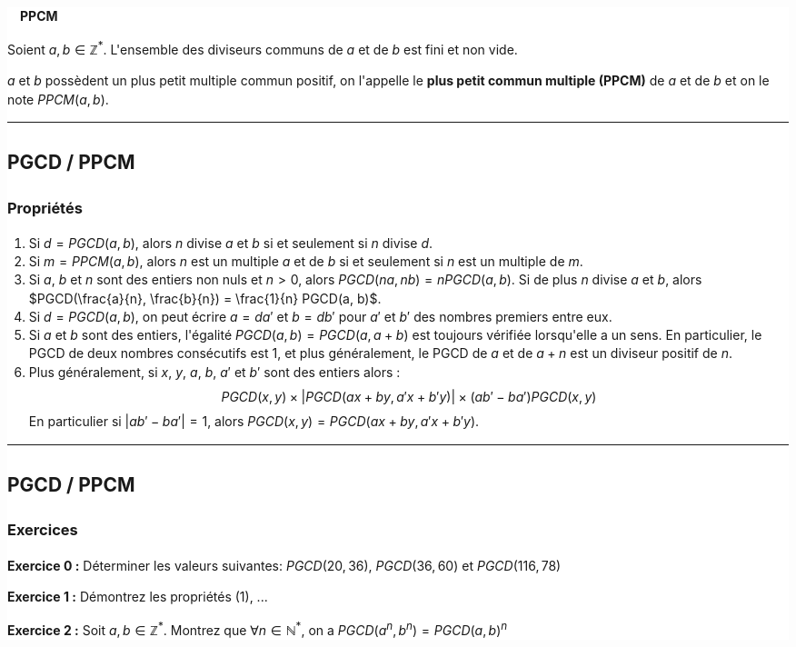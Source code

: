 </div>

<div class='block note'>
<div class='block-icon'>
<i class='far fa-heart' style='padding-right:1rem;'></i>
<b>PPCM</b>
</div>

Soient $a, b \in \mathbb{Z^*}$. L'ensemble des diviseurs communs de $a$ et de $b$ est fini et non vide.

$a$ et $b$ possèdent un plus petit multiple commun positif, on l'appelle le **plus petit commun multiple (PPCM)** de $a$ et de $b$ et on le note $PPCM(a, b)$.

</div>

---

## PGCD / PPCM



### **Propriétés**

1. Si $d = PGCD(a, b)$, alors $n$ divise $a$ et $b$ si et seulement si $n$ divise $d$.
1. Si $m = PPCM (a, b)$, alors $n$ est un multiple $a$ et de $b$ si et seulement si $n$ est un multiple de $m$.
1. Si $a$, $b$ et $n$ sont des entiers non nuls et $n > 0$, alors $PGCD(na, nb) = nPGCD (a, b)$.
   Si de plus $n$ divise $a$ et $b$, alors $PGCD(\frac{a}{n}, \frac{b}{n}) = \frac{1}{n} PGCD(a, b)$.
1. Si $d = PGCD(a, b)$, on peut écrire $a = da'$ et $b = db'$ pour $a'$ et $b'$ des nombres premiers entre eux.
1. Si $a$ et $b$ sont des entiers, l'égalité $PGCD(a, b) = PGCD(a, a + b)$ est toujours vérifiée lorsqu'elle a un sens. En particulier, le PGCD de deux nombres consécutifs est $1$, et plus généralement, le PGCD de $a$ et de $a + n$ est un diviseur positif de $n$.
1. Plus généralement, si $x$, $y$, $a$, $b$, $a'$ et $b'$ sont des entiers alors :
   $$
   PGCD(x, y) \times | PGCD(ax + by, a'x + b'y) | \times (ab' − ba'
   ) PGCD(x, y)
   $$
   En particulier si $|ab' − ba'| = 1$, alors $PGCD(x, y) = PGCD(ax + by, a'x + b'y)$.

---

## PGCD / PPCM

### **Exercices**

**Exercice 0 :** Déterminer les valeurs suivantes: $PGCD(20, 36)$, $PGCD(36, 60)$ et $PGCD(116, 78)$

**Exercice 1 :** Démontrez les propriétés (1), ...

**Exercice 2 :** Soit $a, b \in \mathbb{Z^*}$. Montrez que $\forall n \in \mathbb{N^*}$, on a $PGCD(a^n, b^n) = PGCD(a, b)^n$
